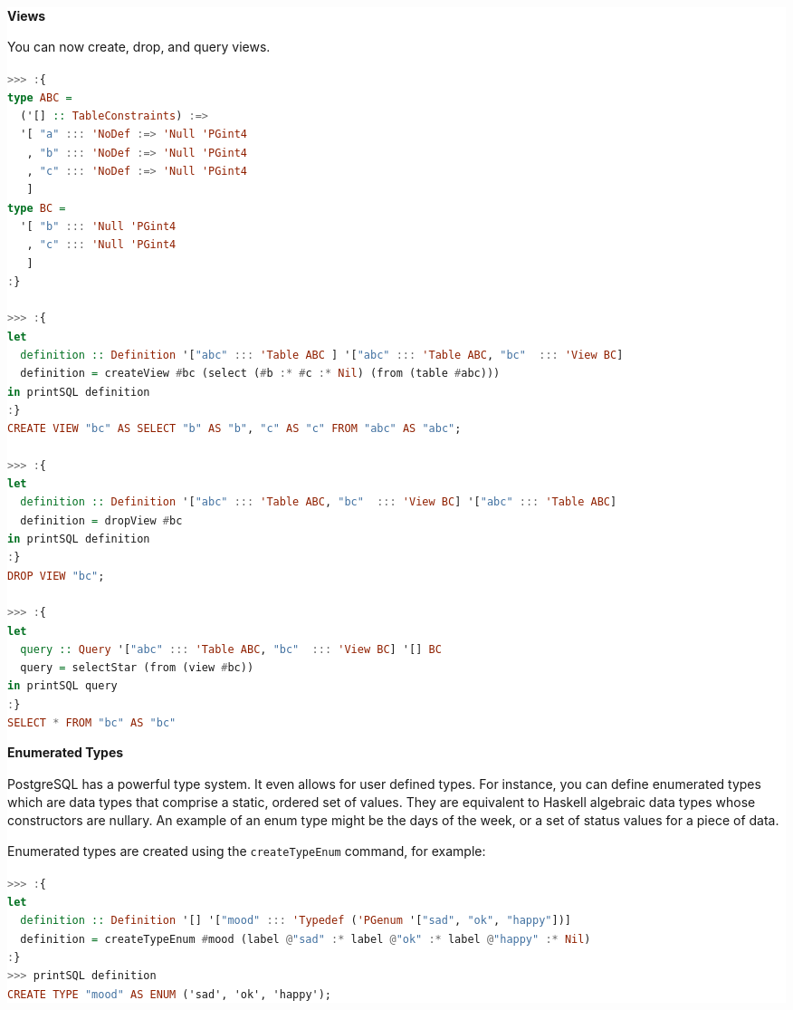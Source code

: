 **Views**

You can now create, drop, and query views.

```Haskell
>>> :{
type ABC =
  ('[] :: TableConstraints) :=>
  '[ "a" ::: 'NoDef :=> 'Null 'PGint4
   , "b" ::: 'NoDef :=> 'Null 'PGint4
   , "c" ::: 'NoDef :=> 'Null 'PGint4
   ]
type BC =
  '[ "b" ::: 'Null 'PGint4
   , "c" ::: 'Null 'PGint4
   ]
:}

>>> :{
let
  definition :: Definition '["abc" ::: 'Table ABC ] '["abc" ::: 'Table ABC, "bc"  ::: 'View BC]
  definition = createView #bc (select (#b :* #c :* Nil) (from (table #abc)))
in printSQL definition
:}
CREATE VIEW "bc" AS SELECT "b" AS "b", "c" AS "c" FROM "abc" AS "abc";

>>> :{
let
  definition :: Definition '["abc" ::: 'Table ABC, "bc"  ::: 'View BC] '["abc" ::: 'Table ABC]
  definition = dropView #bc
in printSQL definition
:}
DROP VIEW "bc";

>>> :{
let
  query :: Query '["abc" ::: 'Table ABC, "bc"  ::: 'View BC] '[] BC
  query = selectStar (from (view #bc))
in printSQL query
:}
SELECT * FROM "bc" AS "bc"
```

**Enumerated Types**

PostgreSQL has a powerful type system. It even allows for user defined types.
For instance, you can define enumerated types which are data types that comprise
a static, ordered set of values. They are equivalent to Haskell algebraic data
types whose constructors are nullary. An example of an enum type might be the days of the week,
or a set of status values for a piece of data.

Enumerated types are created using the `createTypeEnum` command, for example:

```Haskell
>>> :{
let
  definition :: Definition '[] '["mood" ::: 'Typedef ('PGenum '["sad", "ok", "happy"])]
  definition = createTypeEnum #mood (label @"sad" :* label @"ok" :* label @"happy" :* Nil)
:}
>>> printSQL definition
CREATE TYPE "mood" AS ENUM ('sad', 'ok', 'happy');
```
